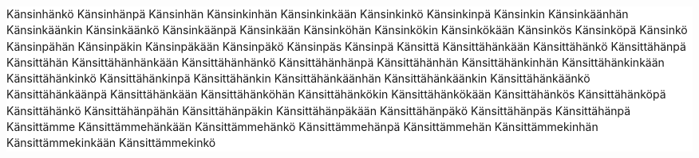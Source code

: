 Känsinhänkö
Känsinhänpä
Känsinhän
Känsinkinhän
Känsinkinkään
Känsinkinkö
Känsinkinpä
Känsinkin
Känsinkäänhän
Känsinkäänkin
Känsinkäänkö
Känsinkäänpä
Känsinkään
Känsinköhän
Känsinkökin
Känsinkökään
Känsinkös
Känsinköpä
Känsinkö
Känsinpähän
Känsinpäkin
Känsinpäkään
Känsinpäkö
Känsinpäs
Känsinpä
Känsittä
Känsittähänkään
Känsittähänkö
Känsittähänpä
Känsittähän
Känsittähänhänkään
Känsittähänhänkö
Känsittähänhänpä
Känsittähänhän
Känsittähänkinhän
Känsittähänkinkään
Känsittähänkinkö
Känsittähänkinpä
Känsittähänkin
Känsittähänkäänhän
Känsittähänkäänkin
Känsittähänkäänkö
Känsittähänkäänpä
Känsittähänkään
Känsittähänköhän
Känsittähänkökin
Känsittähänkökään
Känsittähänkös
Känsittähänköpä
Känsittähänkö
Känsittähänpähän
Känsittähänpäkin
Känsittähänpäkään
Känsittähänpäkö
Känsittähänpäs
Känsittähänpä
Känsittämme
Känsittämmehänkään
Känsittämmehänkö
Känsittämmehänpä
Känsittämmehän
Känsittämmekinhän
Känsittämmekinkään
Känsittämmekinkö